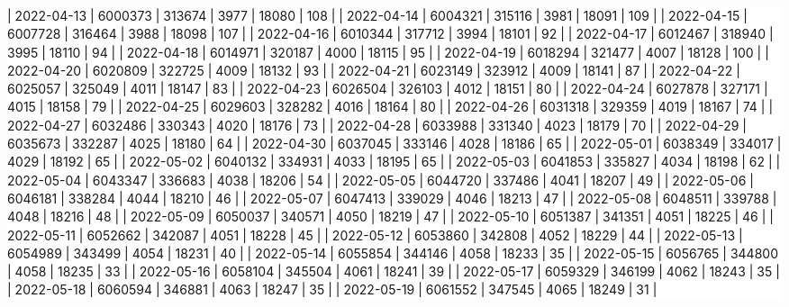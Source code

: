 | 2022-04-13 | 6000373 | 313674 | 3977 | 18080 | 108 |
| 2022-04-14 | 6004321 | 315116 | 3981 | 18091 | 109 |
| 2022-04-15 | 6007728 | 316464 | 3988 | 18098 | 107 |
| 2022-04-16 | 6010344 | 317712 | 3994 | 18101 | 92 |
| 2022-04-17 | 6012467 | 318940 | 3995 | 18110 | 94 |
| 2022-04-18 | 6014971 | 320187 | 4000 | 18115 | 95 |
| 2022-04-19 | 6018294 | 321477 | 4007 | 18128 | 100 |
| 2022-04-20 | 6020809 | 322725 | 4009 | 18132 | 93 |
| 2022-04-21 | 6023149 | 323912 | 4009 | 18141 | 87 |
| 2022-04-22 | 6025057 | 325049 | 4011 | 18147 | 83 |
| 2022-04-23 | 6026504 | 326103 | 4012 | 18151 | 80 |
| 2022-04-24 | 6027878 | 327171 | 4015 | 18158 | 79 |
| 2022-04-25 | 6029603 | 328282 | 4016 | 18164 | 80 |
| 2022-04-26 | 6031318 | 329359 | 4019 | 18167 | 74 |
| 2022-04-27 | 6032486 | 330343 | 4020 | 18176 | 73 |
| 2022-04-28 | 6033988 | 331340 | 4023 | 18179 | 70 |
| 2022-04-29 | 6035673 | 332287 | 4025 | 18180 | 64 |
| 2022-04-30 | 6037045 | 333146 | 4028 | 18186 | 65 |
| 2022-05-01 | 6038349 | 334017 | 4029 | 18192 | 65 |
| 2022-05-02 | 6040132 | 334931 | 4033 | 18195 | 65 |
| 2022-05-03 | 6041853 | 335827 | 4034 | 18198 | 62 |
| 2022-05-04 | 6043347 | 336683 | 4038 | 18206 | 54 |
| 2022-05-05 | 6044720 | 337486 | 4041 | 18207 | 49 |
| 2022-05-06 | 6046181 | 338284 | 4044 | 18210 | 46 |
| 2022-05-07 | 6047413 | 339029 | 4046 | 18213 | 47 |
| 2022-05-08 | 6048511 | 339788 | 4048 | 18216 | 48 |
| 2022-05-09 | 6050037 | 340571 | 4050 | 18219 | 47 |
| 2022-05-10 | 6051387 | 341351 | 4051 | 18225 | 46 |
| 2022-05-11 | 6052662 | 342087 | 4051 | 18228 | 45 |
| 2022-05-12 | 6053860 | 342808 | 4052 | 18229 | 44 |
| 2022-05-13 | 6054989 | 343499 | 4054 | 18231 | 40 |
| 2022-05-14 | 6055854 | 344146 | 4058 | 18233 | 35 |
| 2022-05-15 | 6056765 | 344800 | 4058 | 18235 | 33 |
| 2022-05-16 | 6058104 | 345504 | 4061 | 18241 | 39 |
| 2022-05-17 | 6059329 | 346199 | 4062 | 18243 | 35 |
| 2022-05-18 | 6060594 | 346881 | 4063 | 18247 | 35 |
| 2022-05-19 | 6061552 | 347545 | 4065 | 18249 | 31 |